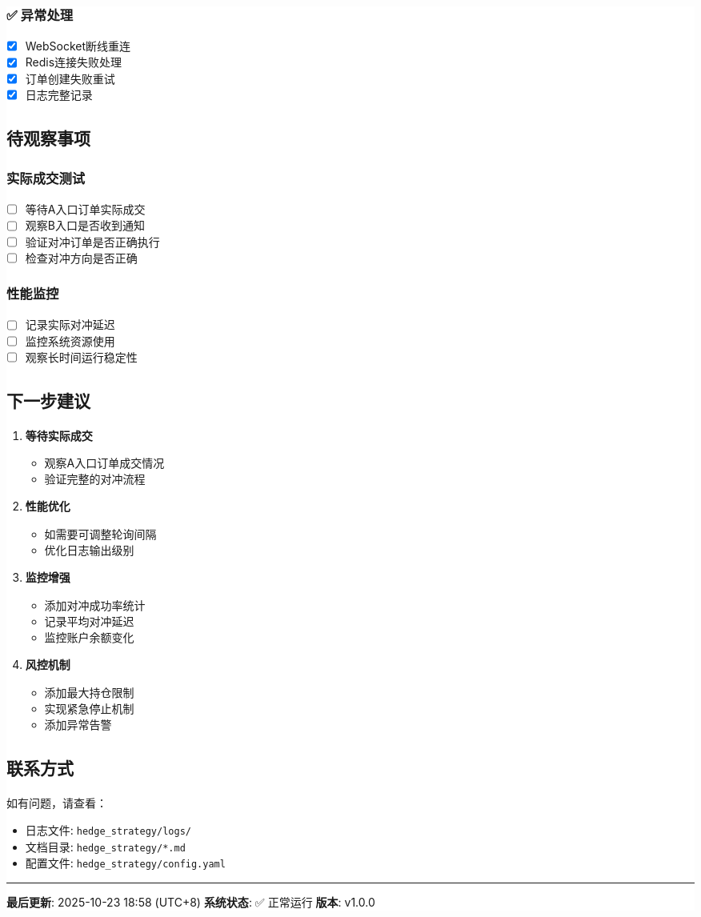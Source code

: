 ### ✅ 异常处理
- [x] WebSocket断线重连
- [x] Redis连接失败处理
- [x] 订单创建失败重试
- [x] 日志完整记录

## 待观察事项

### 实际成交测试
- [ ] 等待A入口订单实际成交
- [ ] 观察B入口是否收到通知
- [ ] 验证对冲订单是否正确执行
- [ ] 检查对冲方向是否正确

### 性能监控
- [ ] 记录实际对冲延迟
- [ ] 监控系统资源使用
- [ ] 观察长时间运行稳定性

## 下一步建议

1. **等待实际成交**
   - 观察A入口订单成交情况
   - 验证完整的对冲流程

2. **性能优化**
   - 如需要可调整轮询间隔
   - 优化日志输出级别

3. **监控增强**
   - 添加对冲成功率统计
   - 记录平均对冲延迟
   - 监控账户余额变化

4. **风控机制**
   - 添加最大持仓限制
   - 实现紧急停止机制
   - 添加异常告警

## 联系方式

如有问题，请查看：
- 日志文件: `hedge_strategy/logs/`
- 文档目录: `hedge_strategy/*.md`
- 配置文件: `hedge_strategy/config.yaml`

---

**最后更新**: 2025-10-23 18:58 (UTC+8)
**系统状态**: ✅ 正常运行
**版本**: v1.0.0
